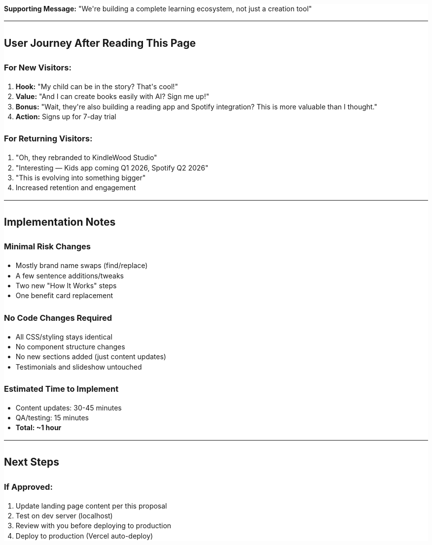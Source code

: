 **Supporting Message:**
"We're building a complete learning ecosystem, not just a creation tool"

---

## User Journey After Reading This Page

### For New Visitors:
1. **Hook:** "My child can be in the story? That's cool!"
2. **Value:** "And I can create books easily with AI? Sign me up!"
3. **Bonus:** "Wait, they're also building a reading app and Spotify integration? This is more valuable than I thought."
4. **Action:** Signs up for 7-day trial

### For Returning Visitors:
1. "Oh, they rebranded to KindleWood Studio"
2. "Interesting — Kids app coming Q1 2026, Spotify Q2 2026"
3. "This is evolving into something bigger"
4. Increased retention and engagement

---

## Implementation Notes

### Minimal Risk Changes
- Mostly brand name swaps (find/replace)
- A few sentence additions/tweaks
- Two new "How It Works" steps
- One benefit card replacement

### No Code Changes Required
- All CSS/styling stays identical
- No component structure changes
- No new sections added (just content updates)
- Testimonials and slideshow untouched

### Estimated Time to Implement
- Content updates: 30-45 minutes
- QA/testing: 15 minutes
- **Total: ~1 hour**

---

## Next Steps

### If Approved:
1. Update landing page content per this proposal
2. Test on dev server (localhost)
3. Review with you before deploying to production
4. Deploy to production (Vercel auto-deploy)
